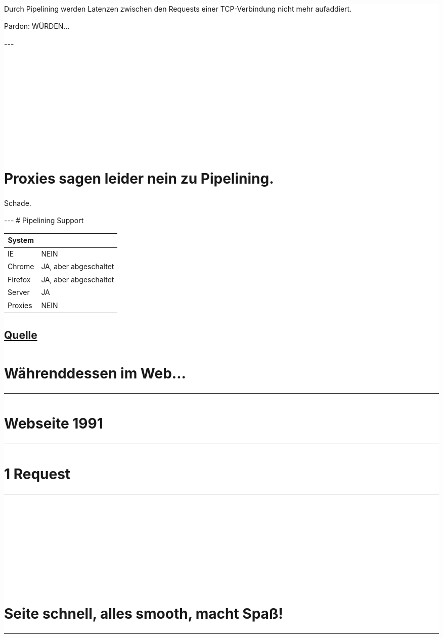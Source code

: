 Durch Pipelining werden Latenzen zwischen den Requests einer TCP-Verbindung nicht mehr aufaddiert.

<p class="fragment">Pardon: WÜRDEN...</p>
---


<br><br><br><br>
<br><br><br><br>
<br>
# Proxies sagen leider nein zu Pipelining.

<p class="fragment">Schade.</p>
---
# Pipelining Support

| System  |                                   |
|---------|-----------------------------------|
| IE      | NEIN                              |
| Chrome  | JA, aber abgeschaltet             |
| Firefox | JA, aber abgeschaltet             |
| Server  | JA                                |
| Proxies | NEIN                              |

[Quelle](https://libosong.appspot.com/spdy/index.html#17)
---


# Währenddessen im Web...
---


# Webseite 1991
---


# 1 Request
---


<br><br><br><br>
<br><br><br><br>
# Seite schnell, alles smooth, macht Spaß!
---
